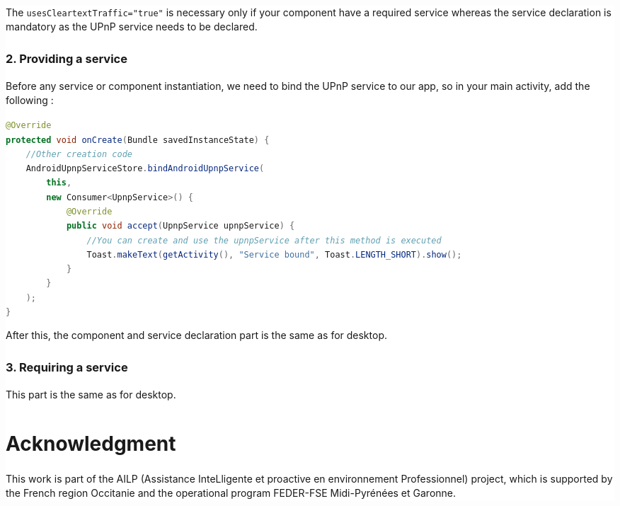 
The `usesCleartextTraffic="true"` is necessary only if your component have a required service whereas the service declaration is mandatory as the UPnP service needs to be declared.

### 2. Providing a service

Before any service or component instantiation, we need to bind the UPnP service to our app, so in your main activity, add the following :

```java
@Override
protected void onCreate(Bundle savedInstanceState) {
    //Other creation code
    AndroidUpnpServiceStore.bindAndroidUpnpService(
        this,
        new Consumer<UpnpService>() {
            @Override
            public void accept(UpnpService upnpService) {
                //You can create and use the upnpService after this method is executed
                Toast.makeText(getActivity(), "Service bound", Toast.LENGTH_SHORT).show();
            }
        }
    );
}
```

After this, the component and service declaration part is the same as for desktop.

### 3. Requiring a service

This part is the same as for desktop.

# Acknowledgment
This work is part of the AILP (Assistance InteLligente et proactive en environnement Professionnel) project, which is supported by the French region Occitanie and the operational program FEDER-FSE Midi-Pyrénées et Garonne.
